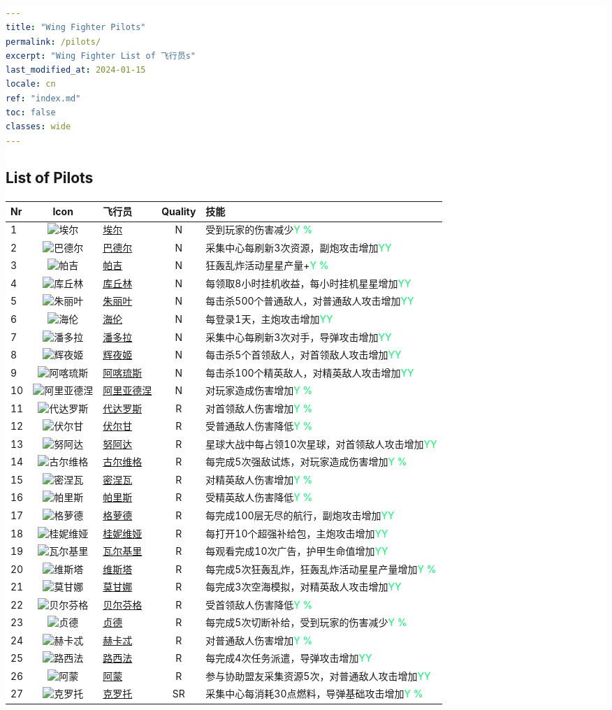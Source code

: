 ```yaml
---
title: "Wing Fighter Pilots"
permalink: /pilots/
excerpt: "Wing Fighter List of 飞行员s"
last_modified_at: 2024-01-15
locale: cn
ref: "index.md"
toc: false
classes: wide
---
```

## List of Pilots

  |  Nr | Icon | 飞行员 | Quality |     技能     |
  |:----|:----:|:----------|:-------:|:--------------|
  | 1 | ![埃尔](/images/pilots/aviator_piece_3009_p.png) | [埃尔](/cn/pilots/埃尔) | N | 受到玩家的伤害减少<span style="color: #03ff6b">Y %</span><br/><span style="color: #000000;"></span> |
  | 2 | ![巴德尔](/images/pilots/aviator_piece_3005_p.png) | [巴德尔](/cn/pilots/巴德尔) | N | 采集中心每刷新3次资源，副炮攻击增加<span style="color: #03ff6b">YY</span><br/><span style="color: #000000;"></span> |
  | 3 | ![帕吉](/images/pilots/aviator_piece_3010_p.png) | [帕吉](/cn/pilots/帕吉) | N | 狂轰乱炸活动星星产量+<span style="color: #03ff6b">Y %</span><br/><span style="color: #000000;"></span> |
  | 4 | ![库丘林](/images/pilots/aviator_piece_3001_p.png) | [库丘林](/cn/pilots/库丘林) | N | 每领取8小时挂机收益，每小时挂机星星增加<span style="color: #03ff6b">YY</span><br/><span style="color: #000000;"></span> |
  | 5 | ![朱丽叶](/images/pilots/aviator_piece_3002_p.png) | [朱丽叶](/cn/pilots/朱丽叶) | N | 每击杀500个普通敌人，对普通敌人攻击增加<span style="color: #03ff6b">YY</span><br/><span style="color: #000000;"></span> |
  | 6 | ![海伦](/images/pilots/aviator_piece_3006_p.png) | [海伦](/cn/pilots/海伦) | N | 每登录1天，主炮攻击增加<span style="color: #03ff6b">YY</span><br/><span style="color: #000000;"></span> |
  | 7 | ![潘多拉](/images/pilots/aviator_piece_3007_p.png) | [潘多拉](/cn/pilots/潘多拉) | N | 采集中心每刷新3次对手，导弹攻击增加<span style="color: #03ff6b">YY</span><br/><span style="color: #000000;"></span> |
  | 8 | ![辉夜姬](/images/pilots/aviator_piece_3004_p.png) | [辉夜姬](/cn/pilots/辉夜姬) | N | 每击杀5个首领敌人，对首领敌人攻击增加<span style="color: #03ff6b">YY</span><br/><span style="color: #000000;"></span> |
  | 9 | ![阿喀琉斯](/images/pilots/aviator_piece_3003_p.png) | [阿喀琉斯](/cn/pilots/阿喀琉斯) | N | 每击杀100个精英敌人，对精英敌人攻击增加<span style="color: #03ff6b">YY</span><br/><span style="color: #000000;"></span> |
  | 10 | ![阿里亚德涅](/images/pilots/aviator_piece_3008_p.png) | [阿里亚德涅](/cn/pilots/阿里亚德涅) | N | 对玩家造成伤害增加<span style="color: #03ff6b">Y %</span><br/><span style="color: #000000;"></span> |
  | 11 | ![代达罗斯](/images/pilots/aviator_piece_4015_p.png) | [代达罗斯](/cn/pilots/代达罗斯) | R | 对首领敌人伤害增加<span style="color: #03ff6b">Y %</span><br/><span style="color: #000000;"></span> |
  | 12 | ![伏尔甘](/images/pilots/aviator_piece_4012_p.png) | [伏尔甘](/cn/pilots/伏尔甘) | R | 受普通敌人伤害降低<span style="color: #03ff6b">Y %</span><br/><span style="color: #000000;"></span> |
  | 13 | ![努阿达](/images/pilots/aviator_piece_4006_p.png) | [努阿达](/cn/pilots/努阿达) | R | 星球大战中每占领10次星球，对首领敌人攻击增加<span style="color: #03ff6b">YY</span><br/><span style="color: #000000;"></span> |
  | 14 | ![古尔维格](/images/pilots/aviator_piece_4009_p.png) | [古尔维格](/cn/pilots/古尔维格) | R | 每完成5次强敌试炼，对玩家造成伤害增加<span style="color: #03ff6b">Y %</span><br/><span style="color: #000000;"></span> |
  | 15 | ![密涅瓦](/images/pilots/aviator_piece_4013_p.png) | [密涅瓦](/cn/pilots/密涅瓦) | R | 对精英敌人伤害增加<span style="color: #03ff6b">Y %</span><br/><span style="color: #000000;"></span> |
  | 16 | ![帕里斯](/images/pilots/aviator_piece_4014_p.png) | [帕里斯](/cn/pilots/帕里斯) | R | 受精英敌人伤害降低<span style="color: #03ff6b">Y %</span><br/><span style="color: #000000;"></span> |
  | 17 | ![格萝德](/images/pilots/aviator_piece_4002_p.png) | [格萝德](/cn/pilots/格萝德) | R | 每完成100层无尽的航行，副炮攻击增加<span style="color: #03ff6b">YY</span><br/><span style="color: #000000;"></span> |
  | 18 | ![桂妮维娅](/images/pilots/aviator_piece_4001_p.png) | [桂妮维娅](/cn/pilots/桂妮维娅) | R | 每打开10个超强补给包，主炮攻击增加<span style="color: #03ff6b">YY</span><br/><span style="color: #000000;"></span> |
  | 19 | ![瓦尔基里](/images/pilots/aviator_piece_4004_p.png) | [瓦尔基里](/cn/pilots/瓦尔基里) | R | 每观看完成10次广告，护甲生命值增加<span style="color: #03ff6b">YY</span><br/><span style="color: #000000;"></span> |
  | 20 | ![维斯塔](/images/pilots/aviator_piece_4005_p.png) | [维斯塔](/cn/pilots/维斯塔) | R | 每完成5次狂轰乱炸，狂轰乱炸活动星星产量增加<span style="color: #03ff6b">Y %</span><br/><span style="color: #000000;"></span> |
  | 21 | ![莫甘娜](/images/pilots/aviator_piece_4007_p.png) | [莫甘娜](/cn/pilots/莫甘娜) | R | 每完成3次空海模拟，对精英敌人攻击增加<span style="color: #03ff6b">YY</span><br/><span style="color: #000000;"></span> |
  | 22 | ![贝尔芬格](/images/pilots/aviator_piece_4016_p.png) | [贝尔芬格](/cn/pilots/贝尔芬格) | R | 受首领敌人伤害降低<span style="color: #03ff6b">Y %</span><br/><span style="color: #000000;"></span> |
  | 23 | ![贞德](/images/pilots/aviator_piece_4010_p.png) | [贞德](/cn/pilots/贞德) | R | 每完成5次切断补给，受到玩家的伤害减少<span style="color: #03ff6b">Y %</span><br/><span style="color: #000000;"></span> |
  | 24 | ![赫卡忒](/images/pilots/aviator_piece_4011_p.png) | [赫卡忒](/cn/pilots/赫卡忒) | R | 对普通敌人伤害增加<span style="color: #03ff6b">Y %</span><br/><span style="color: #000000;"></span> |
  | 25 | ![路西法](/images/pilots/aviator_piece_4003_p.png) | [路西法](/cn/pilots/路西法) | R | 每完成4次任务派遣，导弹攻击增加<span style="color: #03ff6b">YY</span><br/><span style="color: #000000;"></span> |
  | 26 | ![阿蒙](/images/pilots/aviator_piece_4008_p.png) | [阿蒙](/cn/pilots/阿蒙) | R | 参与协助盟友采集资源5次，对普通敌人攻击增加<span style="color: #03ff6b">YY</span><br/><span style="color: #000000;"></span> |
  | 27 | ![克罗托](/images/pilots/aviator_piece_5011_p.png) | [克罗托](/cn/pilots/克罗托) | SR | 采集中心每消耗30点燃料，导弹基础攻击增加<span style="color: #03ff6b">Y %</span><br/><span style="color: #000000;"></span> |